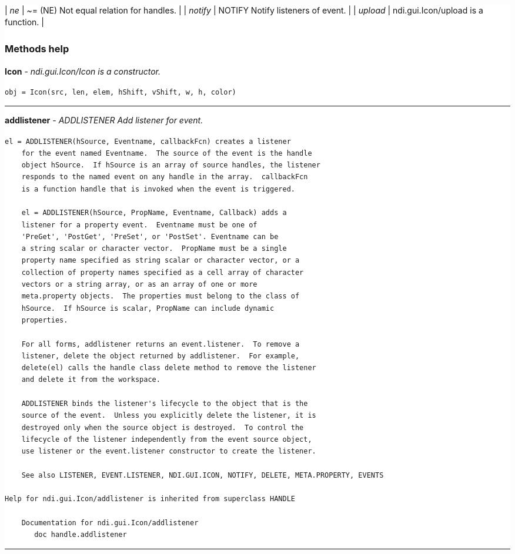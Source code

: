 | *ne* | ~= (NE)   Not equal relation for handles. |
| *notify* | NOTIFY   Notify listeners of event. |
| *upload* | ndi.gui.Icon/upload is a function. |


### Methods help 

**Icon** - *ndi.gui.Icon/Icon is a constructor.*

```
obj = Icon(src, len, elem, hShift, vShift, w, h, color)
```

---

**addlistener** - *ADDLISTENER  Add listener for event.*

```
el = ADDLISTENER(hSource, Eventname, callbackFcn) creates a listener
    for the event named Eventname.  The source of the event is the handle 
    object hSource.  If hSource is an array of source handles, the listener
    responds to the named event on any handle in the array.  callbackFcn
    is a function handle that is invoked when the event is triggered.
 
    el = ADDLISTENER(hSource, PropName, Eventname, Callback) adds a 
    listener for a property event.  Eventname must be one of
    'PreGet', 'PostGet', 'PreSet', or 'PostSet'. Eventname can be
    a string scalar or character vector.  PropName must be a single 
    property name specified as string scalar or character vector, or a 
    collection of property names specified as a cell array of character 
    vectors or a string array, or as an array of one or more 
    meta.property objects.  The properties must belong to the class of 
    hSource.  If hSource is scalar, PropName can include dynamic 
    properties.
    
    For all forms, addlistener returns an event.listener.  To remove a
    listener, delete the object returned by addlistener.  For example,
    delete(el) calls the handle class delete method to remove the listener
    and delete it from the workspace.
 
    ADDLISTENER binds the listener's lifecycle to the object that is the 
    source of the event.  Unless you explicitly delete the listener, it is
    destroyed only when the source object is destroyed.  To control the
    lifecycle of the listener independently from the event source object, 
    use listener or the event.listener constructor to create the listener.
 
    See also LISTENER, EVENT.LISTENER, NDI.GUI.ICON, NOTIFY, DELETE, META.PROPERTY, EVENTS

Help for ndi.gui.Icon/addlistener is inherited from superclass HANDLE

    Documentation for ndi.gui.Icon/addlistener
       doc handle.addlistener
```

---
